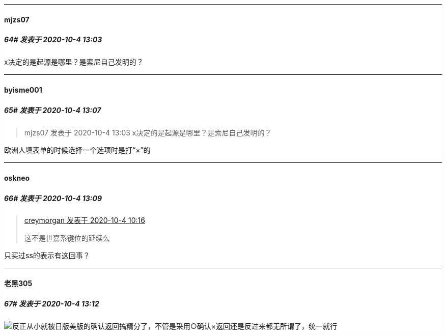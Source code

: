 

-----

####  mjzs07  
##### 64#       发表于 2020-10-4 13:03




x决定的是起源是哪里？是索尼自己发明的？







-----

####  byisme001  
##### 65#       发表于 2020-10-4 13:07



<blockquote>mjzs07 发表于 2020-10-4 13:03
x决定的是起源是哪里？是索尼自己发明的？</blockquote>
欧洲人填表单的时候选择一个选项时是打“×”的







-----

####  oskneo  
##### 66#       发表于 2020-10-4 13:09



<blockquote><a href="httphttps://bbs.saraba1st.com/2b/forum.php?mod=redirect&amp;goto=findpost&amp;pid=48945943&amp;ptid=1963226" target="_blank">creymorgan 发表于 2020-10-4 10:16</a>

这不是世嘉系键位的延续么</blockquote>
只买过ss的表示有这回事？







-----

####  老黑305  
##### 67#       发表于 2020-10-4 13:12



<img src="https://static.saraba1st.com/image/smiley/face2017/004.gif" referrerpolicy="no-referrer">反正从小就被日版美版的确认返回搞精分了，不管是采用○确认×返回还是反过来都无所谓了，统一就行





